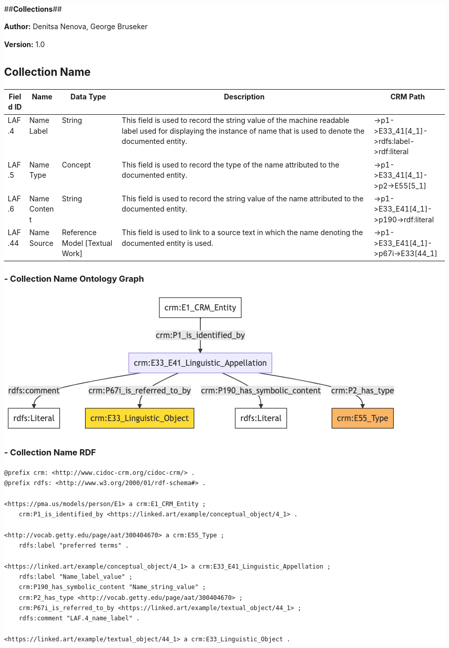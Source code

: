 ##**Collections**##

**Author:** Denitsa Nenova, George Bruseker

**Version:** 1.0


## Collection **Name**


| Field ID    | Name                          | Data Type| Description  | CRM Path |
| ----------- | ------------------------------|-------------|-----------|----------|
|LAF.4  |  Name Label |   String  |  This field is used to record the string value of the machine readable label used for displaying the instance of name that is used to denote the documented entity.  |  ->p1->E33_41[4_1]->rdfs:label->rdf:literal|
|LAF.5  |  Name Type  |  Concept  |  This field is used to record the type of the name attributed to the documented entity.  |  ->p1->E33_41[4_1]->p2->E55[5_1]|
|LAF.6  |  Name Content  |  String |   This field is used to record the string value of the name attributed to the documented entity.  |  ->p1->E33_E41[4_1]->p190->rdf:literal|
|LAF.44 |   Name Source  |  Reference Model  [Textual Work] |  This field is used to link to a source text in which the name denoting the documented entity is used.    |->p1->E33_E41[4_1]->p67i->E33[44_1]|

### - Collection Name **Ontology Graph**
![Screenshot](img/name_col.png)



### - Collection Name **RDF**

```
@prefix crm: <http://www.cidoc-crm.org/cidoc-crm/> .
@prefix rdfs: <http://www.w3.org/2000/01/rdf-schema#> .

<https://pma.us/models/person/E1> a crm:E1_CRM_Entity ;
    crm:P1_is_identified_by <https://linked.art/example/conceptual_object/4_1> .

<http://vocab.getty.edu/page/aat/300404670> a crm:E55_Type ;
    rdfs:label "preferred terms" .

<https://linked.art/example/conceptual_object/4_1> a crm:E33_E41_Linguistic_Appellation ;
    rdfs:label "Name_label_value" ;
    crm:P190_has_symbolic_content "Name_string_value" ;
    crm:P2_has_type <http://vocab.getty.edu/page/aat/300404670> ;
    crm:P67i_is_referred_to_by <https://linked.art/example/textual_object/44_1> ;
    rdfs:comment "LAF.4_name_label" .

<https://linked.art/example/textual_object/44_1> a crm:E33_Linguistic_Object .

```
